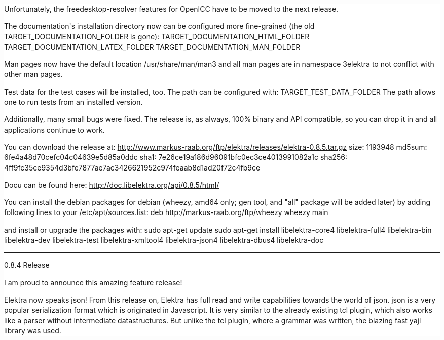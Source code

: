 Unfortunately, the freedesktop-resolver features for OpenICC have to be
moved to the next release.

The documentation's installation directory now can be configured more
fine-grained (the old TARGET_DOCUMENTATION_FOLDER is gone):
TARGET_DOCUMENTATION_HTML_FOLDER
TARGET_DOCUMENTATION_LATEX_FOLDER
TARGET_DOCUMENTATION_MAN_FOLDER

Man pages now have the default location /usr/share/man/man3 and all
man pages are in namespace 3elektra to not conflict with other man
pages.

Test data for the test cases will be installed, too. The path can be
configured with:
TARGET_TEST_DATA_FOLDER
The path allows one to run tests from an installed version.

Additionally, many small bugs were fixed. The release is, as always,
100% binary and API compatible, so you can drop it in and all
applications continue to work.



You can download the release at:
 http://www.markus-raab.org/ftp/elektra/releases/elektra-0.8.5.tar.gz
 size: 1193948
 md5sum: 6fe4a48d70cefc04c04639e5d85a0ddc
 sha1: 7e26ce19a186d96091bfc0ec3ce4013991082a1c
 sha256: 4ff9fc35ce9354d3bfe7877ae7ac3426621952c974feaab8d1ad20f72c4fb9ce

Docu can be found here:
 http://doc.libelektra.org/api/0.8.5/html/

You can install the debian packages for debian (wheezy, amd64 only;
gen tool, and "all" package will be added later) by
adding following lines to your /etc/apt/sources.list:
 deb http://markus-raab.org/ftp/wheezy wheezy main

and install or upgrade the packages with:
 sudo apt-get update
 sudo apt-get install libelektra-core4 libelektra-full4 libelektra-bin libelektra-dev libelektra-test libelektra-xmltool4 libelektra-json4 libelektra-dbus4 libelektra-doc



---------------

0.8.4 Release

I am proud to announce this amazing feature release!

Elektra now speaks json!
From this release on, Elektra has full read and write capabilities
towards the world of json. json is a very popular serialization format
which is originated in Javascript.
It is very similar to the already existing tcl plugin, which also works
like a parser without intermediate datastructures. But unlike the tcl
plugin, where a grammar was written, the blazing fast yajl library was
used.
